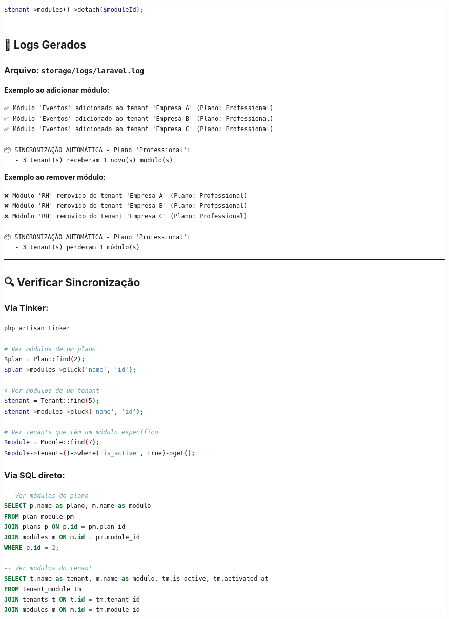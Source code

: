 ```php
$tenant->modules()->detach($moduleId);
```

---

## 📝 Logs Gerados

### **Arquivo:** `storage/logs/laravel.log`

**Exemplo ao adicionar módulo:**
```
✅ Módulo 'Eventos' adicionado ao tenant 'Empresa A' (Plano: Professional)
✅ Módulo 'Eventos' adicionado ao tenant 'Empresa B' (Plano: Professional)
✅ Módulo 'Eventos' adicionado ao tenant 'Empresa C' (Plano: Professional)

📦 SINCRONIZAÇÃO AUTOMÁTICA - Plano 'Professional':
   - 3 tenant(s) receberam 1 novo(s) módulo(s)
```

**Exemplo ao remover módulo:**
```
❌ Módulo 'RH' removido do tenant 'Empresa A' (Plano: Professional)
❌ Módulo 'RH' removido do tenant 'Empresa B' (Plano: Professional)
❌ Módulo 'RH' removido do tenant 'Empresa C' (Plano: Professional)

📦 SINCRONIZAÇÃO AUTOMÁTICA - Plano 'Professional':
   - 3 tenant(s) perderam 1 módulo(s)
```

---

## 🔍 Verificar Sincronização

### Via Tinker:
```bash
php artisan tinker

# Ver módulos de um plano
$plan = Plan::find(2);
$plan->modules->pluck('name', 'id');

# Ver módulos de um tenant
$tenant = Tenant::find(5);
$tenant->modules->pluck('name', 'id');

# Ver tenants que têm um módulo específico
$module = Module::find(7);
$module->tenants()->where('is_active', true)->get();
```

### Via SQL direto:
```sql
-- Ver módulos do plano
SELECT p.name as plano, m.name as modulo
FROM plan_module pm
JOIN plans p ON p.id = pm.plan_id
JOIN modules m ON m.id = pm.module_id
WHERE p.id = 2;

-- Ver módulos do tenant
SELECT t.name as tenant, m.name as modulo, tm.is_active, tm.activated_at
FROM tenant_module tm
JOIN tenants t ON t.id = tm.tenant_id
JOIN modules m ON m.id = tm.module_id
```
